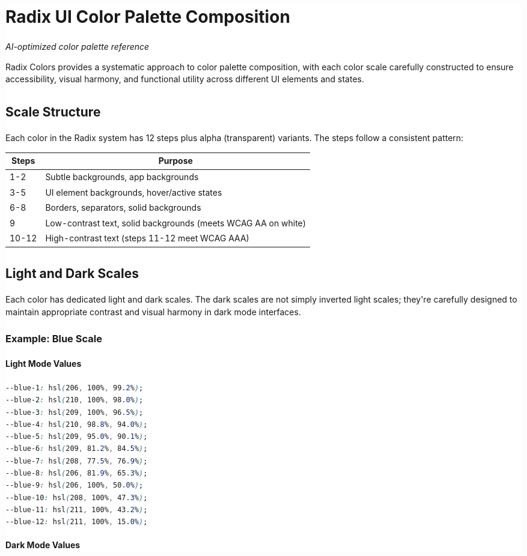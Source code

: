 # Radix UI Color Palette Composition

*AI-optimized color palette reference*

Radix Colors provides a systematic approach to color palette composition, with each color scale carefully constructed to ensure accessibility, visual harmony, and functional utility across different UI elements and states.

## Scale Structure

Each color in the Radix system has 12 steps plus alpha (transparent) variants. The steps follow a consistent pattern:

| Steps | Purpose |
|-------|--------|
| 1-2 | Subtle backgrounds, app backgrounds |
| 3-5 | UI element backgrounds, hover/active states |
| 6-8 | Borders, separators, solid backgrounds |
| 9 | Low-contrast text, solid backgrounds (meets WCAG AA on white) |
| 10-12 | High-contrast text (steps 11-12 meet WCAG AAA) |

## Light and Dark Scales

Each color has dedicated light and dark scales. The dark scales are not simply inverted light scales; they're carefully designed to maintain appropriate contrast and visual harmony in dark mode interfaces.

### Example: Blue Scale

#### Light Mode Values

```css
--blue-1: hsl(206, 100%, 99.2%);
--blue-2: hsl(210, 100%, 98.0%);
--blue-3: hsl(209, 100%, 96.5%);
--blue-4: hsl(210, 98.8%, 94.0%);
--blue-5: hsl(209, 95.0%, 90.1%);
--blue-6: hsl(209, 81.2%, 84.5%);
--blue-7: hsl(208, 77.5%, 76.9%);
--blue-8: hsl(206, 81.9%, 65.3%);
--blue-9: hsl(206, 100%, 50.0%);
--blue-10: hsl(208, 100%, 47.3%);
--blue-11: hsl(211, 100%, 43.2%);
--blue-12: hsl(211, 100%, 15.0%);
```

#### Dark Mode Values
